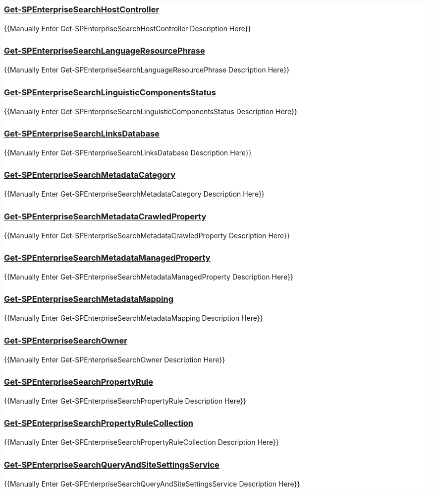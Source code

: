 ### [Get-SPEnterpriseSearchHostController](Get-SPEnterpriseSearchHostController.md)
{{Manually Enter Get-SPEnterpriseSearchHostController Description Here}}

### [Get-SPEnterpriseSearchLanguageResourcePhrase](Get-SPEnterpriseSearchLanguageResourcePhrase.md)
{{Manually Enter Get-SPEnterpriseSearchLanguageResourcePhrase Description Here}}

### [Get-SPEnterpriseSearchLinguisticComponentsStatus](Get-SPEnterpriseSearchLinguisticComponentsStatus.md)
{{Manually Enter Get-SPEnterpriseSearchLinguisticComponentsStatus Description Here}}

### [Get-SPEnterpriseSearchLinksDatabase](Get-SPEnterpriseSearchLinksDatabase.md)
{{Manually Enter Get-SPEnterpriseSearchLinksDatabase Description Here}}

### [Get-SPEnterpriseSearchMetadataCategory](Get-SPEnterpriseSearchMetadataCategory.md)
{{Manually Enter Get-SPEnterpriseSearchMetadataCategory Description Here}}

### [Get-SPEnterpriseSearchMetadataCrawledProperty](Get-SPEnterpriseSearchMetadataCrawledProperty.md)
{{Manually Enter Get-SPEnterpriseSearchMetadataCrawledProperty Description Here}}

### [Get-SPEnterpriseSearchMetadataManagedProperty](Get-SPEnterpriseSearchMetadataManagedProperty.md)
{{Manually Enter Get-SPEnterpriseSearchMetadataManagedProperty Description Here}}

### [Get-SPEnterpriseSearchMetadataMapping](Get-SPEnterpriseSearchMetadataMapping.md)
{{Manually Enter Get-SPEnterpriseSearchMetadataMapping Description Here}}

### [Get-SPEnterpriseSearchOwner](Get-SPEnterpriseSearchOwner.md)
{{Manually Enter Get-SPEnterpriseSearchOwner Description Here}}

### [Get-SPEnterpriseSearchPropertyRule](Get-SPEnterpriseSearchPropertyRule.md)
{{Manually Enter Get-SPEnterpriseSearchPropertyRule Description Here}}

### [Get-SPEnterpriseSearchPropertyRuleCollection](Get-SPEnterpriseSearchPropertyRuleCollection.md)
{{Manually Enter Get-SPEnterpriseSearchPropertyRuleCollection Description Here}}

### [Get-SPEnterpriseSearchQueryAndSiteSettingsService](Get-SPEnterpriseSearchQueryAndSiteSettingsService.md)
{{Manually Enter Get-SPEnterpriseSearchQueryAndSiteSettingsService Description Here}}
